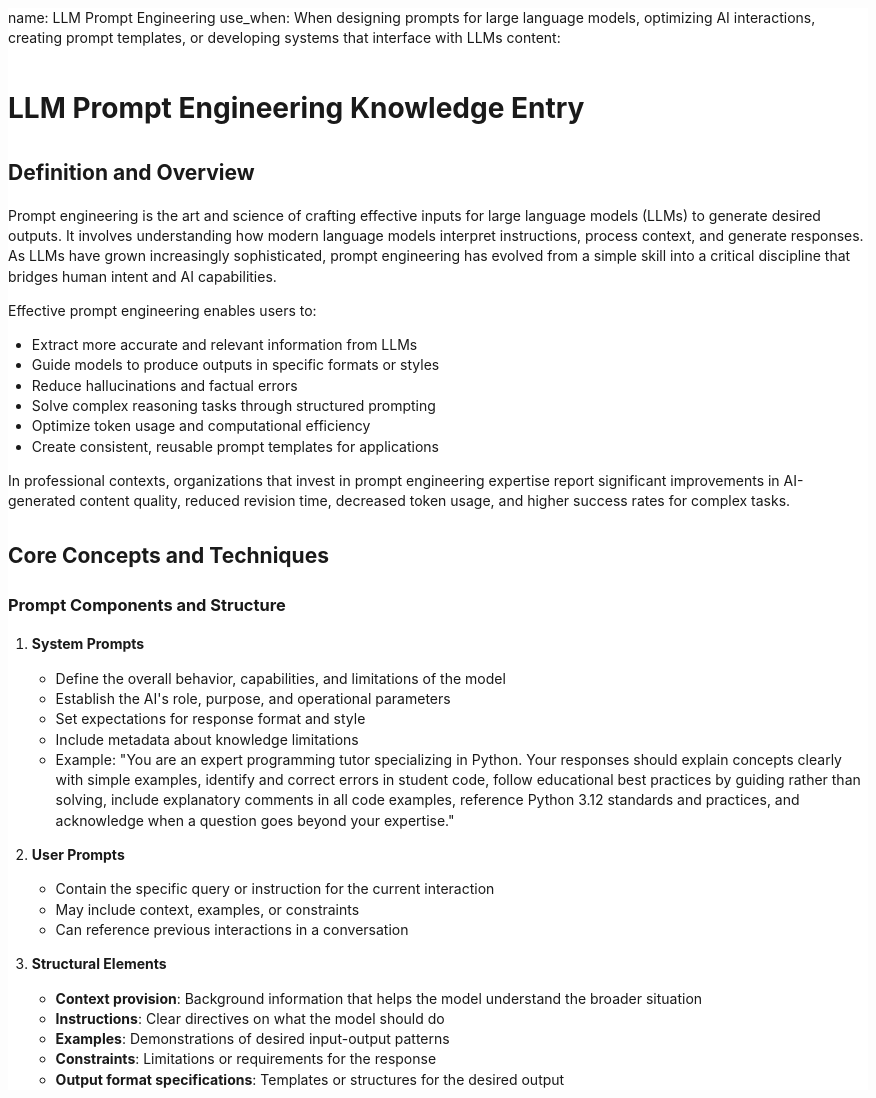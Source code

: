 name: LLM Prompt Engineering
use_when: When designing prompts for large language models, optimizing AI interactions, creating prompt templates, or developing systems that interface with LLMs
content: 

# LLM Prompt Engineering Knowledge Entry

## Definition and Overview

Prompt engineering is the art and science of crafting effective inputs for large language models (LLMs) to generate desired outputs. It involves understanding how modern language models interpret instructions, process context, and generate responses. As LLMs have grown increasingly sophisticated, prompt engineering has evolved from a simple skill into a critical discipline that bridges human intent and AI capabilities.

Effective prompt engineering enables users to:
- Extract more accurate and relevant information from LLMs
- Guide models to produce outputs in specific formats or styles
- Reduce hallucinations and factual errors
- Solve complex reasoning tasks through structured prompting
- Optimize token usage and computational efficiency
- Create consistent, reusable prompt templates for applications

In professional contexts, organizations that invest in prompt engineering expertise report significant improvements in AI-generated content quality, reduced revision time, decreased token usage, and higher success rates for complex tasks.

## Core Concepts and Techniques

### Prompt Components and Structure

1. **System Prompts**
   - Define the overall behavior, capabilities, and limitations of the model
   - Establish the AI's role, purpose, and operational parameters
   - Set expectations for response format and style
   - Include metadata about knowledge limitations
   - Example: "You are an expert programming tutor specializing in Python. Your responses should explain concepts clearly with simple examples, identify and correct errors in student code, follow educational best practices by guiding rather than solving, include explanatory comments in all code examples, reference Python 3.12 standards and practices, and acknowledge when a question goes beyond your expertise."

2. **User Prompts**
   - Contain the specific query or instruction for the current interaction
   - May include context, examples, or constraints
   - Can reference previous interactions in a conversation

3. **Structural Elements**
   - **Context provision**: Background information that helps the model understand the broader situation
   - **Instructions**: Clear directives on what the model should do
   - **Examples**: Demonstrations of desired input-output patterns
   - **Constraints**: Limitations or requirements for the response
   - **Output format specifications**: Templates or structures for the desired output
